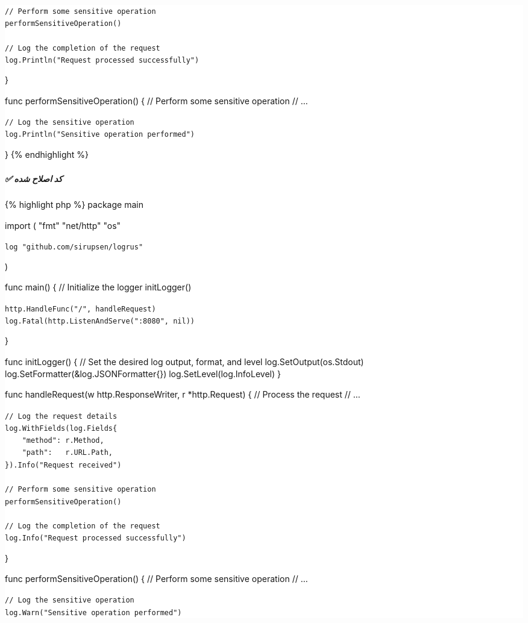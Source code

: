     // Perform some sensitive operation
    performSensitiveOperation()

    // Log the completion of the request
    log.Println("Request processed successfully")
}

func performSensitiveOperation() {
    // Perform some sensitive operation
    // ...

    // Log the sensitive operation
    log.Println("Sensitive operation performed")
}
{% endhighlight %}






##### ✅ کد اصلاح شده 


{% highlight php %}
package main

import (
    "fmt"
    "net/http"
    "os"

    log "github.com/sirupsen/logrus"
)

func main() {
    // Initialize the logger
    initLogger()

    http.HandleFunc("/", handleRequest)
    log.Fatal(http.ListenAndServe(":8080", nil))
}

func initLogger() {
    // Set the desired log output, format, and level
    log.SetOutput(os.Stdout)
    log.SetFormatter(&log.JSONFormatter{})
    log.SetLevel(log.InfoLevel)
}

func handleRequest(w http.ResponseWriter, r *http.Request) {
    // Process the request
    // ...

    // Log the request details
    log.WithFields(log.Fields{
        "method": r.Method,
        "path":   r.URL.Path,
    }).Info("Request received")

    // Perform some sensitive operation
    performSensitiveOperation()

    // Log the completion of the request
    log.Info("Request processed successfully")
}

func performSensitiveOperation() {
    // Perform some sensitive operation
    // ...

    // Log the sensitive operation
    log.Warn("Sensitive operation performed")